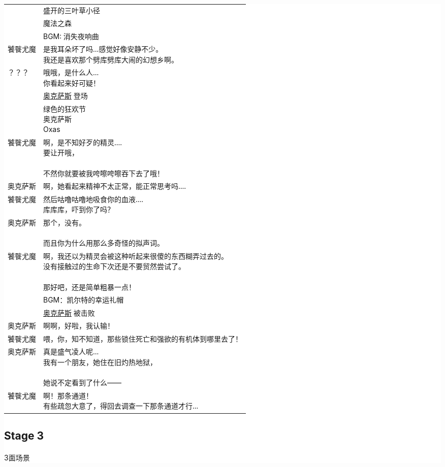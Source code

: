 <table><tbody><tr class="tt-header" id="Stage_2-1" data-pos="&#91;&quot;Stage 2&quot;,1&#93;"><td class="tt-h" lang="zh"><div class="poem"></div></td><td class="tt-zh" lang="zh"><div class="poem">盛开的三叶草小径</div></td></tr><tr class="tt-header-white" id="Stage_2-2" data-pos="&#91;&quot;Stage 2&quot;,2&#93;"><td id="" class="tt-w" lang="zh"><div class="poem"></div></td><td class="tt-zhw" lang="zh"><div class="poem">魔法之森</div></td></tr><tr class="tt-header" id="Stage_2-3" data-pos="&#91;&quot;Stage 2&quot;,3&#93;"><td class="tt-h" lang="zh"><div class="poem"></div></td><td class="tt-zh" lang="zh"><div class="poem">BGM: 消失夜响曲</div></td></tr><tr class="tt-content" id="Stage_2-4" data-pos="&#91;&quot;Stage 2&quot;,4&#93;"><td id="饕餮尤魔" class="tt-char" lang="zh"><div class="poem">饕餮尤魔</div></td><td class="tt-zh" lang="zh"><div class="poem">是我耳朵坏了吗...感觉好像安静不少。<br>我还是喜欢那个劈库劈库大闹的幻想乡啊。</div></td></tr><tr class="tt-content" id="Stage_2-5" data-pos="&#91;&quot;Stage 2&quot;,5&#93;"><td id="？？？" class="tt-char" lang="zh"><div class="poem">？？？</div></td><td class="tt-zh" lang="zh"><div class="poem">哦哦，是什么人...<br>你看起来好可疑！</div></td></tr><tr class="tt-status-header" id="Stage_2-6" data-pos="&#91;&quot;Stage 2&quot;,6&#93;"><td class="tt-s" lang="zh"><div class="poem"></div></td><td class="tt-status" lang="zh"><div class="poem"><a href="./奥克萨斯.md" title="奥克萨斯">奥克萨斯</a> 登场</div></td></tr><tr class="tt-header" id="Stage_2-7" data-pos="&#91;&quot;Stage 2&quot;,7&#93;"><td class="tt-h" lang="zh"><div class="poem"></div></td><td class="tt-zh" lang="zh"><div class="poem">绿色的狂欢节<br>奥克萨斯<br>Oxas</div></td></tr><tr class="tt-content" id="Stage_2-8" data-pos="&#91;&quot;Stage 2&quot;,8&#93;"><td id="饕餮尤魔" class="tt-char" lang="zh"><div class="poem">饕餮尤魔</div></td><td class="tt-zh" lang="zh"><div class="poem">啊，是不知好歹的精灵....<br>要让开哦，<br><br>不然你就要被我咵嚓咵嚓吞下去了哦！</div></td></tr><tr class="tt-content" id="Stage_2-9" data-pos="&#91;&quot;Stage 2&quot;,9&#93;"><td id="奥克萨斯" class="tt-char" lang="zh"><div class="poem">奥克萨斯</div></td><td class="tt-zh" lang="zh"><div class="poem">啊，她看起来精神不太正常，能正常思考吗....</div></td></tr><tr class="tt-content" id="Stage_2-10" data-pos="&#91;&quot;Stage 2&quot;,10&#93;"><td id="饕餮尤魔" class="tt-char" lang="zh"><div class="poem">饕餮尤魔</div></td><td class="tt-zh" lang="zh"><div class="poem">然后咕噜咕噜地吸食你的血液....<br>库库库，吓到你了吗？</div></td></tr><tr class="tt-content" id="Stage_2-11" data-pos="&#91;&quot;Stage 2&quot;,11&#93;"><td id="奥克萨斯" class="tt-char" lang="zh"><div class="poem">奥克萨斯</div></td><td class="tt-zh" lang="zh"><div class="poem">那个，没有。<br><br>而且你为什么用那么多奇怪的拟声词。</div></td></tr><tr class="tt-content" id="Stage_2-12" data-pos="&#91;&quot;Stage 2&quot;,12&#93;"><td id="饕餮尤魔" class="tt-char" lang="zh"><div class="poem">饕餮尤魔</div></td><td class="tt-zh" lang="zh"><div class="poem">啊，我还以为精灵会被这种听起来很傻的东西糊弄过去的。<br>没有接触过的生命下次还是不要贸然尝试了。<br><br>那好吧，还是简单粗暴一点！</div></td></tr><tr class="tt-header" id="Stage_2-13" data-pos="&#91;&quot;Stage 2&quot;,13&#93;"><td class="tt-h" lang="zh"><div class="poem"></div></td><td class="tt-zh" lang="zh"><div class="poem">BGM：凯尔特的幸运礼帽</div></td></tr><tr class="tt-status-header" id="Stage_2-14" data-pos="&#91;&quot;Stage 2&quot;,14&#93;"><td class="tt-s" lang="zh"><div class="poem"></div></td><td class="tt-status" lang="zh"><div class="poem"><a href="./奥克萨斯.md" title="奥克萨斯">奥克萨斯</a> 被击败</div></td></tr><tr class="tt-content" id="Stage_2-15" data-pos="&#91;&quot;Stage 2&quot;,15&#93;"><td id="奥克萨斯" class="tt-char" lang="zh"><div class="poem">奥克萨斯</div></td><td class="tt-zh" lang="zh"><div class="poem">啊啊，好啦，我认输！</div></td></tr><tr class="tt-content" id="Stage_2-16" data-pos="&#91;&quot;Stage 2&quot;,16&#93;"><td id="饕餮尤魔" class="tt-char" lang="zh"><div class="poem">饕餮尤魔</div></td><td class="tt-zh" lang="zh"><div class="poem">喂，你，知不知道，那些锁住死亡和强欲的有机体到哪里去了！</div></td></tr><tr class="tt-content" id="Stage_2-17" data-pos="&#91;&quot;Stage 2&quot;,17&#93;"><td id="奥克萨斯" class="tt-char" lang="zh"><div class="poem">奥克萨斯</div></td><td class="tt-zh" lang="zh"><div class="poem">真是盛气凌人呢...<br>我有一个朋友，她住在旧灼热地狱，<br><br>她说不定看到了什么——</div></td></tr><tr class="tt-content" id="Stage_2-18" data-pos="&#91;&quot;Stage 2&quot;,18&#93;"><td id="饕餮尤魔" class="tt-char" lang="zh"><div class="poem">饕餮尤魔</div></td><td class="tt-zh" lang="zh"><div class="poem">啊！那条通道！<br>有些疏忽大意了，得回去调查一下那条通道才行...<br></div></td></tr></tbody></table>



## Stage 3
[](./文件-东方华讨声章三面.jpg.md)  [](./文件-东方华讨声章三面.jpg.md)3面场景
